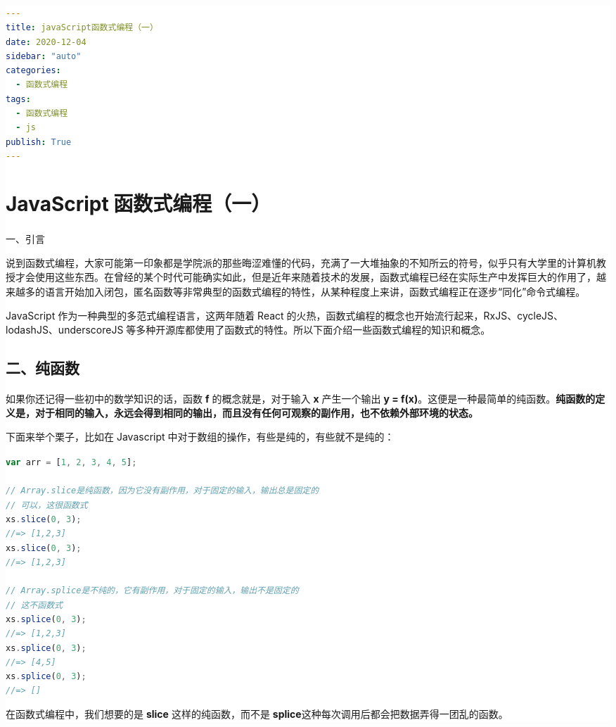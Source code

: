```yaml
---
title: javaScript函数式编程（一）
date: 2020-12-04
sidebar: "auto"
categories:
  - 函数式编程
tags:
  - 函数式编程
  - js
publish: True
---
```


# JavaScript 函数式编程（一）

一、引言

说到函数式编程，大家可能第一印象都是学院派的那些晦涩难懂的代码，充满了一大堆抽象的不知所云的符号，似乎只有大学里的计算机教授才会使用这些东西。在曾经的某个时代可能确实如此，但是近年来随着技术的发展，函数式编程已经在实际生产中发挥巨大的作用了，越来越多的语言开始加入闭包，匿名函数等非常典型的函数式编程的特性，从某种程度上来讲，函数式编程正在逐步“同化”命令式编程。

JavaScript 作为一种典型的多范式编程语言，这两年随着 React 的火热，函数式编程的概念也开始流行起来，RxJS、cycleJS、lodashJS、underscoreJS 等多种开源库都使用了函数式的特性。所以下面介绍一些函数式编程的知识和概念。

## 二、纯函数

如果你还记得一些初中的数学知识的话，函数 **f** 的概念就是，对于输入 **x** 产生一个输出 **y = f(x)**。这便是一种最简单的纯函数。**纯函数的定义是，对于相同的输入，永远会得到相同的输出，而且没有任何可观察的副作用，也不依赖外部环境的状态。**

下面来举个栗子，比如在 Javascript 中对于数组的操作，有些是纯的，有些就不是纯的：

```js
var arr = [1, 2, 3, 4, 5];

// Array.slice是纯函数，因为它没有副作用，对于固定的输入，输出总是固定的
// 可以，这很函数式
xs.slice(0, 3);
//=> [1,2,3]
xs.slice(0, 3);
//=> [1,2,3]

// Array.splice是不纯的，它有副作用，对于固定的输入，输出不是固定的
// 这不函数式
xs.splice(0, 3);
//=> [1,2,3]
xs.splice(0, 3);
//=> [4,5]
xs.splice(0, 3);
//=> []
```

在函数式编程中，我们想要的是 **slice** 这样的纯函数，而不是 **splice**这种每次调用后都会把数据弄得一团乱的函数。
